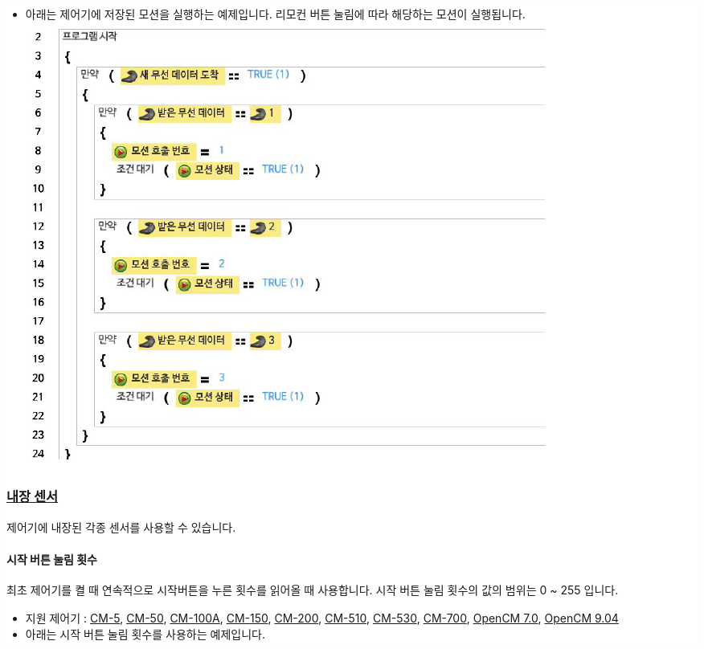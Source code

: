 - 아래는 제어기에 저장된 모션을 실행하는 예제입니다. 리모컨 버튼 눌림에 따라 해당하는 모션이 실행됩니다.  
  ![](/assets/images/sw/rplus_task3_kr/task3_095.png)

### [내장 센서](#내장-센서)
제어기에 내장된 각종 센서를 사용할 수 있습니다.

#### 시작 버튼 눌림 횟수
최초 제어기를 켤 때 연속적으로 시작버튼을 누른 횟수를 읽어올 때 사용합니다. 시작 버튼 눌림 횟수의 값의 범위는 0 ~ 255 입니다.
- 지원 제어기 : [CM-5], [CM-50], [CM-100A], [CM-150], [CM-200], [CM-510], [CM-530], [CM-700], [OpenCM 7.0], [OpenCM 9.04]
- 아래는 시작 버튼 눌림 횟수를 사용하는 예제입니다.  

[제어기 호환표]: /docs/kr/parts/controller/controller_compatibility/
[접촉 센서 부품 정보]: /docs/kr/parts/sensor/ts-10/
[적외선 센서 부품 정보]: /docs/kr/parts/sensor/irss-10/
[컬러 센서 부품 정보]: /docs/kr/parts/sensor/cs-10/
[자석 센서 부품 정보]: /docs/kr/parts/sensor/mgss-10/
[온도 센서 부품 정보]: /docs/kr/parts/sensor/tps-10/
[절대 거리 센서 부품 정보]: /docs/kr/parts/sensor/dms-80/
[조도 센서 부품 정보]: /docs/kr/parts/sensor/cds-10/
[온습도 센서 부품 정보]: /docs/kr/parts/sensor/tms-10/
[동작감지 센서 부품 정보]: /docs/kr/parts/sensor/pir-10/
[사용자 센서 제작]: /docs/kr/edu/bioloid/premium/#사용자-센서-제작
[CM-50]: /docs/kr/parts/controller/cm-100/
[CM-100A]: /docs/kr/parts/controller/cm-100/
[CM-150]: /docs/kr/parts/controller/cm-150/
[CM-200]: /docs/kr/parts/controller/cm-200/
[CM-5]: /docs/kr/parts/controller/cm-5/
[CM-510]: /docs/kr/parts/controller/cm-510/
[CM-530]: /docs/kr/parts/controller/cm-530/
[CM-550]: /docs/kr/parts/controller/cm-550/
[CM-700]: /docs/kr/parts/controller/cm-700/
[OpenCM 7.0]: /docs/kr/parts/controller/opencm7/
[R+ Smart 컨트롤 테이블]: /docs/kr/software/mobile_app/rplussmart/#r-smart-control-table
[ROBOTIS DREAM]: /docs/kr/edu/dream/dream1-1/
[ROBOTIS SMART]: /docs/kr/edu/smart/smart1-1/
[ROBOTIS STEM]: /docs/kr/edu/bioloid/stem/
[ROBOTIS PREMIUM]: /docs/kr/edu/bioloid/premium/
[ROBOTIS GP]: /docs/kr/edu/bioloid/gp/
[ROBOTIS MINI]: /docs/kr/edu/mini/
[OpenCM 9.04]: /docs/kr/parts/controller/opencm904/
[BT-110]: /docs/kr/parts/communication/bt-110/
[BT-210]: /docs/kr/parts/communication/bt-210/
[BT-410]: /docs/kr/parts/communication/bt-410/
[제어기펌웨어 업데이트]: /docs/kr/software/rplus2/manager/getting_started/#펌웨어-업데이트